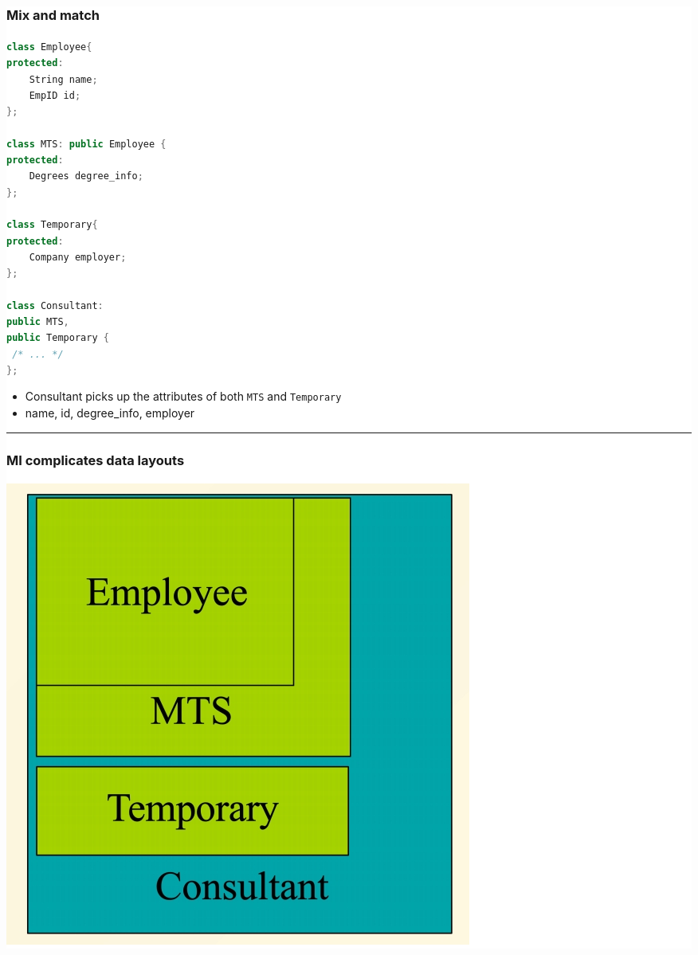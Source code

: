 
### Mix and match

```cpp
class Employee{
protected:
    String name;
    EmpID id;
};

class MTS: public Employee {
protected:
    Degrees degree_info;
};

class Temporary{
protected:
    Company employer;
};

class Consultant:
public MTS,
public Temporary {
 /* ... */
};
```

- Consultant picks up the attributes of both `MTS` and `Temporary`
- name, id, degree_info, employer

---

### MI complicates data layouts

![img](./assets/15-2.png)
